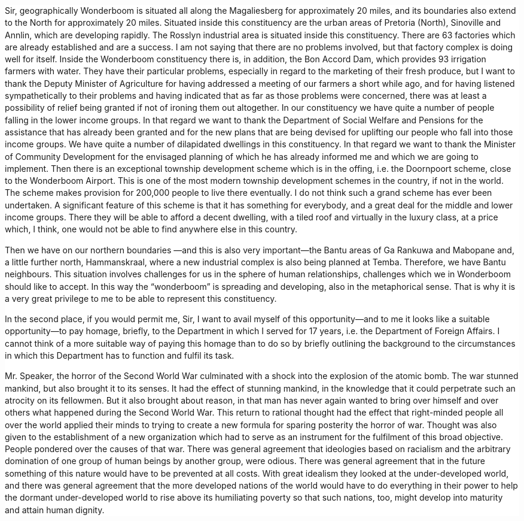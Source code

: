 <p>Sir, geographically Wonderboom is situated all along the Magaliesberg for approximately 20 miles, and its boundaries also extend to the North for approximately 20 miles. Situated inside this constituency are the urban areas of Pretoria (North), Sinoville and Annlin, which are developing rapidly. The Rosslyn industrial area is situated inside this constituency. There are 63 factories which are already established and are a success. I am not saying that there are no problems involved, but that factory complex is doing well for itself. Inside the Wonderboom constituency there is, in addition, the Bon Accord Dam, which provides 93 irrigation farmers with water. They have their particular problems, especially in regard to the marketing of their fresh produce, but I want to thank the Deputy Minister of Agriculture for having addressed a meeting of our farmers a short while ago, and for having listened sympathetically to their problems and having indicated that as far as those problems were concerned, there was at least a possibility of relief being granted if not of ironing them out altogether. In our constituency we have quite a number of people falling in the lower income groups. In that regard we want to thank the Department of Social Welfare and Pensions for the assistance that has already been granted and for the new plans that are being devised for uplifting our people who fall into those income groups. We have quite a number of dilapidated dwellings in this constituency. In that regard we want to thank the Minister of Community Development for the envisaged planning of which he has already informed me and which we are going to implement. Then there is an exceptional township development scheme which is in the offing, i.e. the Doornpoort scheme, close to the Wonderboom Airport. This is one of the most modern township development schemes in the country, if not in the world. The scheme makes provision for 200,000 people to live there eventually. I do not think such a grand scheme has ever been undertaken. A significant feature of this scheme is that it has something for everybody, and a great deal for the middle and lower income groups. There they will be able to afford a decent dwelling, with a tiled roof and virtually in the luxury class, at a price which, I think, one would not be able to find anywhere else in this country.</p>

<p>Then we have on our northern boundaries &#x2014;and this is also very important&#x2014;the Bantu areas of Ga Rankuwa and Mabopane and, a little further north, Hammanskraal, where a new industrial complex is also being planned at Temba. Therefore, we have Bantu neighbours. This situation involves challenges for us in the sphere of human relationships, challenges which we in Wonderboom should like to accept. In this way the &#x201C;wonderboom&#x201D; is spreading and developing, also in the metaphorical sense. That is why it is a very great privilege to me to be able to represent this constituency.</p>

<p>In the second place, if you would permit me, Sir, I want to avail myself of this opportunity&#x2014;and to me it looks like a suitable opportunity&#x2014;to pay homage, briefly, to the Department in which I served for 17 years, i.e. the Department of Foreign Affairs. I cannot think of a more suitable way of paying this homage than to do so by briefly outlining the background to the circumstances in which <span class="col_2163-2164" refersTo="page_1097"/>this Department has to function and fulfil its task.</p>

<p>Mr. Speaker, the horror of the Second World War culminated with a shock into the explosion of the atomic bomb. The war stunned mankind, but also brought it to its senses. It had the effect of stunning mankind, in the knowledge that it could perpetrate such an atrocity on its fellowmen. But it also brought about reason, in that man has never again wanted to bring over himself and over others what happened during the Second World War. This return to rational thought had the effect that right-minded people all over the world applied their minds to trying to create a new formula for sparing posterity the horror of war. Thought was also given to the establishment of a new organization which had to serve as an instrument for the fulfilment of this broad objective. People pondered over the causes of that war. There was general agreement that ideologies based on racialism and the arbitrary domination of one group of human beings by another group, were odious. There was general agreement that in the future something of this nature would have to be prevented at all costs. With great idealism they looked at the under-developed world, and there was general agreement that the more developed nations of the world would have to do everything in their power to help the dormant under-developed world to rise above its humiliating poverty so that such nations, too, might develop into maturity and attain human dignity.</p>
